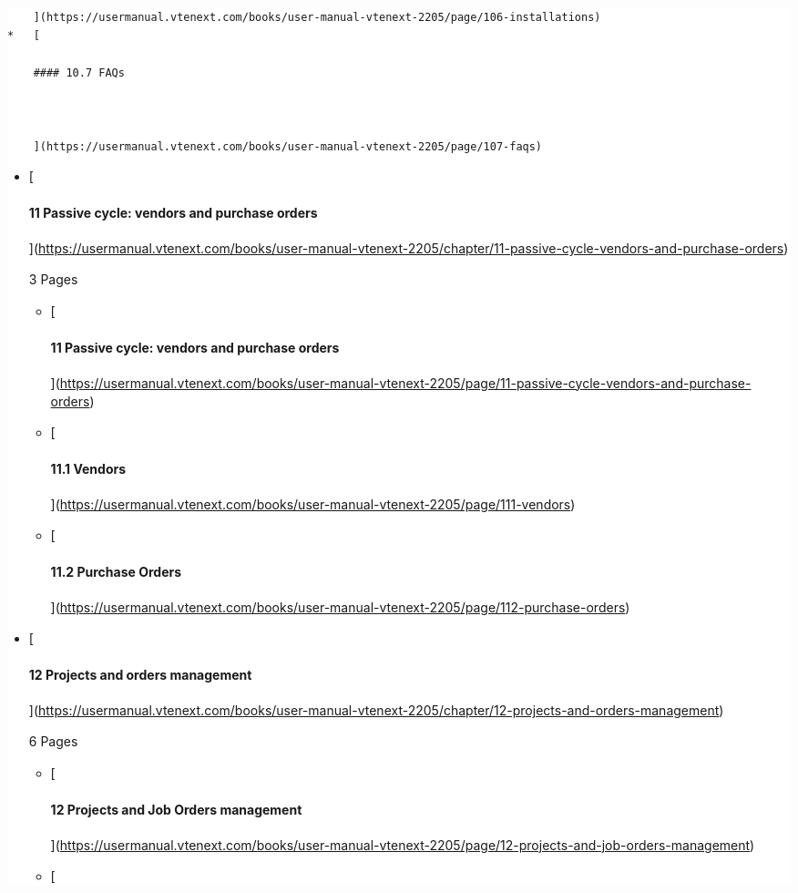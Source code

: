         
        
        ](https://usermanual.vtenext.com/books/user-manual-vtenext-2205/page/106-installations)
    *   [
        
        #### 10.7 FAQs
        
        
        
        ](https://usermanual.vtenext.com/books/user-manual-vtenext-2205/page/107-faqs)
    
*   [
    
    #### 11 Passive cycle: vendors and purchase orders
    
    
    
    ](https://usermanual.vtenext.com/books/user-manual-vtenext-2205/chapter/11-passive-cycle-vendors-and-purchase-orders)
    
    3 Pages
    
    *   [
        
        #### 11 Passive cycle: vendors and purchase orders
        
        
        
        ](https://usermanual.vtenext.com/books/user-manual-vtenext-2205/page/11-passive-cycle-vendors-and-purchase-orders)
    *   [
        
        #### 11.1 Vendors
        
        
        
        ](https://usermanual.vtenext.com/books/user-manual-vtenext-2205/page/111-vendors)
    *   [
        
        #### 11.2 Purchase Orders
        
        
        
        ](https://usermanual.vtenext.com/books/user-manual-vtenext-2205/page/112-purchase-orders)
    
*   [
    
    #### 12 Projects and orders management
    
    
    
    ](https://usermanual.vtenext.com/books/user-manual-vtenext-2205/chapter/12-projects-and-orders-management)
    
    6 Pages
    
    *   [
        
        #### 12 Projects and Job Orders management
        
        
        
        ](https://usermanual.vtenext.com/books/user-manual-vtenext-2205/page/12-projects-and-job-orders-management)
    *   [
        